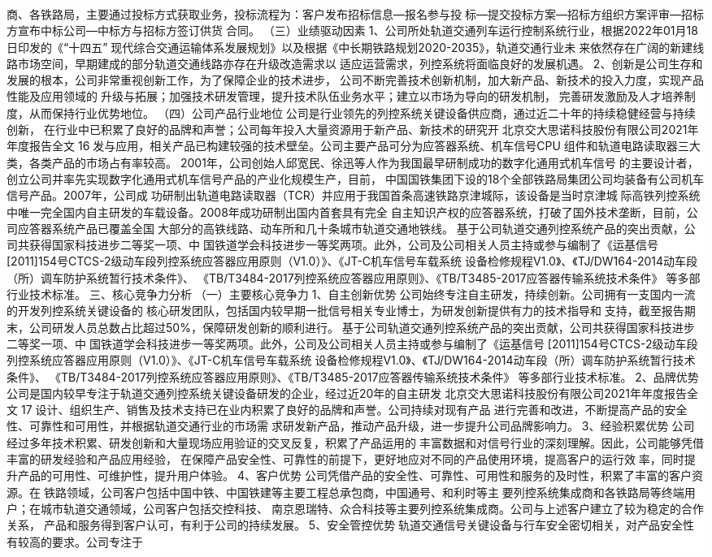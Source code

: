 商、各铁路局，主要通过投标方式获取业务，投标流程为：客户发布招标信息—报名参与投
标—提交投标方案—招标方组织方案评审—招标方宣布中标公司—中标方与招标方签订供货
合同。
（三）业绩驱动因素
1、公司所处轨道交通列车运行控制系统行业，根据2022年01月18日印发的《“十四五”
现代综合交通运输体系发展规划》以及根据《中长期铁路规划2020-2035》，轨道交通行业未
来依然存在广阔的新建线路市场空间，早期建成的部分轨道交通线路亦存在升级改造需求以
适应运营需求，列控系统将面临良好的发展机遇。
2、创新是公司生存和发展的根本，公司非常重视创新工作，为了保障企业的技术进步，
公司不断完善技术创新机制，加大新产品、新技术的投入力度，实现产品性能及应用领域的
升级与拓展；加强技术研发管理，提升技术队伍业务水平；建立以市场为导向的研发机制，
完善研发激励及人才培养制度，从而保持行业优势地位。
（四）公司产品行业地位
公司是行业领先的列控系统关键设备供应商，通过近二十年的持续稳健经营与持续创新，
在行业中已积累了良好的品牌和声誉；公司每年投入大量资源用于新产品、新技术的研究开
北京交大思诺科技股份有限公司2021年年度报告全文
16
发与应用，相关产品已构建较强的技术壁垒。公司主要产品可分为应答器系统、机车信号CPU
组件和轨道电路读取器三大类，各类产品的市场占有率较高。
2001年，公司创始人邱宽民、徐迅等人作为我国最早研制成功的数字化通用式机车信号
的主要设计者，创立公司并率先实现数字化通用式机车信号产品的产业化规模生产，目前，
中国国铁集团下设的18个全部铁路局集团公司均装备有公司机车信号产品。2007年，公司成
功研制出轨道电路读取器（TCR）并应用于我国首条高速铁路京津城际，该设备是当时京津城
际高铁列控系统中唯一完全国内自主研发的车载设备。2008年成功研制出国内首套具有完全
自主知识产权的应答器系统，打破了国外技术垄断，目前，公司应答器系统产品已覆盖全国
大部分的高铁线路、动车所和几十条城市轨道交通地铁线。
基于公司轨道交通列控系统产品的突出贡献，公司共获得国家科技进步二等奖一项、中
国铁道学会科技进步一等奖两项。此外，公司及公司相关人员主持或参与编制了《运基信号
[2011]154号CTCS-2级动车段列控系统应答器应用原则（V1.0）》、《JT-C机车信号车载系统
设备检修规程V1.0》、《TJ/DW164-2014动车段（所）调车防护系统暂行技术条件》、
《TB/T3484-2017列控系统应答器应用原则》、《TB/T3485-2017应答器传输系统技术条件》
等多部行业技术标准。
三、核心竞争力分析
（一）主要核心竞争力
1、自主创新优势
公司始终专注自主研发，持续创新。公司拥有一支国内一流的开发列控系统关键设备的
核心研发团队，包括国内较早期一批信号相关专业博士，为研发创新提供有力的技术指导和
支持，截至报告期末，公司研发人员总数占比超过50%，保障研发创新的顺利进行。
基于公司轨道交通列控系统产品的突出贡献，公司共获得国家科技进步二等奖一项、中
国铁道学会科技进步一等奖两项。此外，公司及公司相关人员主持或参与编制了《运基信号
[2011]154号CTCS-2级动车段列控系统应答器应用原则（V1.0）》、《JT-C机车信号车载系统
设备检修规程V1.0》、《TJ/DW164-2014动车段（所）调车防护系统暂行技术条件》、
《TB/T3484-2017列控系统应答器应用原则》、《TB/T3485-2017应答器传输系统技术条件》
等多部行业技术标准。
2、品牌优势
公司是国内较早专注于轨道交通列控系统关键设备研发的企业，经过近20年的自主研发
北京交大思诺科技股份有限公司2021年年度报告全文
17
设计、组织生产、销售及技术支持已在业内积累了良好的品牌和声誉。公司持续对现有产品
进行完善和改进，不断提高产品的安全性、可靠性和可用性，并根据轨道交通行业的市场需
求研发新产品，推动产品升级，进一步提升公司品牌影响力。
3、经验积累优势
公司经过多年技术积累、研发创新和大量现场应用验证的交叉反复，积累了产品运用的
丰富数据和对信号行业的深刻理解。因此，公司能够凭借丰富的研发经验和产品应用经验，
在保障产品安全性、可靠性的前提下，更好地应对不同的产品使用环境，提高客户的运行效
率，同时提升产品的可用性、可维护性，提升用户体验。
4、客户优势
公司凭借产品的安全性、可靠性、可用性和服务的及时性，积累了丰富的客户资源。在
铁路领域，公司客户包括中国中铁、中国铁建等主要工程总承包商，中国通号、和利时等主
要列控系统集成商和各铁路局等终端用户；在城市轨道交通领域，公司客户包括交控科技、
南京恩瑞特、众合科技等主要列控系统集成商。公司与上述客户建立了较为稳定的合作关系，
产品和服务得到客户认可，有利于公司的持续发展。
5、安全管控优势
轨道交通信号关键设备与行车安全密切相关，对产品安全性有较高的要求。公司专注于